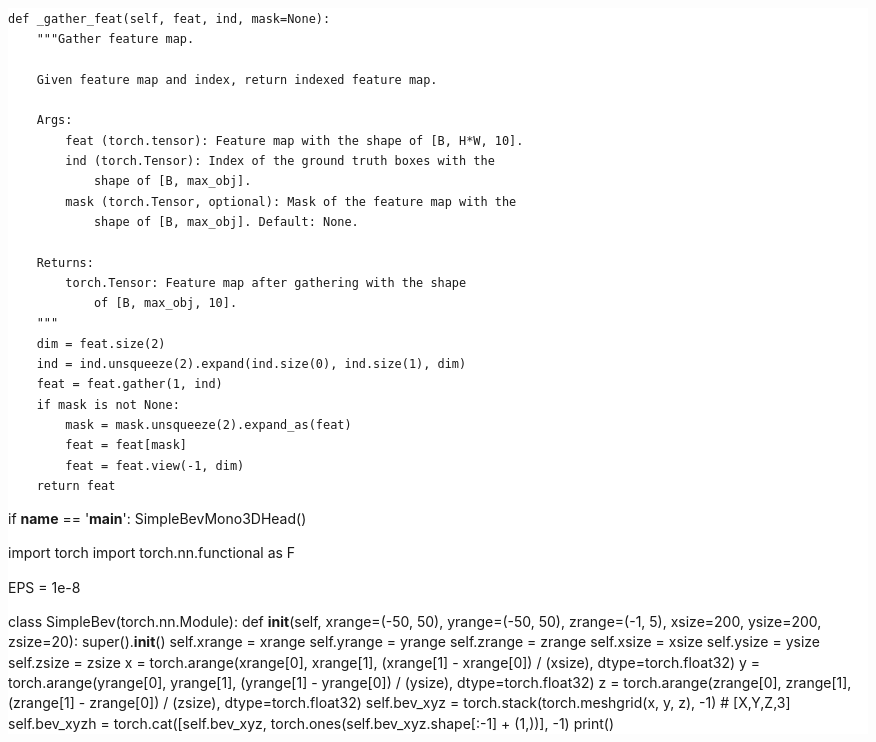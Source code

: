     def _gather_feat(self, feat, ind, mask=None):
        """Gather feature map.

        Given feature map and index, return indexed feature map.

        Args:
            feat (torch.tensor): Feature map with the shape of [B, H*W, 10].
            ind (torch.Tensor): Index of the ground truth boxes with the
                shape of [B, max_obj].
            mask (torch.Tensor, optional): Mask of the feature map with the
                shape of [B, max_obj]. Default: None.

        Returns:
            torch.Tensor: Feature map after gathering with the shape
                of [B, max_obj, 10].
        """
        dim = feat.size(2)
        ind = ind.unsqueeze(2).expand(ind.size(0), ind.size(1), dim)
        feat = feat.gather(1, ind)
        if mask is not None:
            mask = mask.unsqueeze(2).expand_as(feat)
            feat = feat[mask]
            feat = feat.view(-1, dim)
        return feat


if __name__ == '__main__':
    SimpleBevMono3DHead()






























import torch
import torch.nn.functional as F

EPS = 1e-8


class SimpleBev(torch.nn.Module):
    def __init__(self, xrange=(-50, 50), yrange=(-50, 50), zrange=(-1, 5), xsize=200, ysize=200, zsize=20):
        super().__init__()
        self.xrange = xrange
        self.yrange = yrange
        self.zrange = zrange
        self.xsize = xsize
        self.ysize = ysize
        self.zsize = zsize
        x = torch.arange(xrange[0], xrange[1], (xrange[1] - xrange[0]) / (xsize), dtype=torch.float32)
        y = torch.arange(yrange[0], yrange[1], (yrange[1] - yrange[0]) / (ysize), dtype=torch.float32)
        z = torch.arange(zrange[0], zrange[1], (zrange[1] - zrange[0]) / (zsize), dtype=torch.float32)
        self.bev_xyz = torch.stack(torch.meshgrid(x, y, z), -1)  # [X,Y,Z,3]
        self.bev_xyzh = torch.cat([self.bev_xyz, torch.ones(self.bev_xyz.shape[:-1] + (1,))], -1)
        print()
